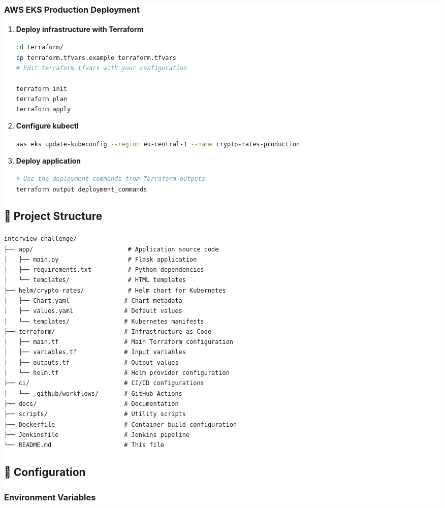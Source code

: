 ### AWS EKS Production Deployment

1. **Deploy infrastructure with Terraform**
   ```bash
   cd terraform/
   cp terraform.tfvars.example terraform.tfvars
   # Edit terraform.tfvars with your configuration
   
   terraform init
   terraform plan
   terraform apply
   ```

2. **Configure kubectl**
   ```bash
   aws eks update-kubeconfig --region eu-central-1 --name crypto-rates-production
   ```

3. **Deploy application**
   ```bash
   # Use the deployment commands from Terraform outputs
   terraform output deployment_commands
   ```

## 📁 Project Structure

```
interview-challenge/
├── app/                          # Application source code
│   ├── main.py                   # Flask application
│   ├── requirements.txt          # Python dependencies
│   └── templates/                # HTML templates
├── helm/crypto-rates/            # Helm chart for Kubernetes
│   ├── Chart.yaml               # Chart metadata
│   ├── values.yaml              # Default values
│   └── templates/               # Kubernetes manifests
├── terraform/                   # Infrastructure as Code
│   ├── main.tf                  # Main Terraform configuration
│   ├── variables.tf             # Input variables
│   ├── outputs.tf               # Output values
│   └── helm.tf                  # Helm provider configuration
├── ci/                          # CI/CD configurations
│   └── .github/workflows/       # GitHub Actions
├── docs/                        # Documentation
├── scripts/                     # Utility scripts
├── Dockerfile                   # Container build configuration
├── Jenkinsfile                  # Jenkins pipeline
└── README.md                    # This file
```

## 🔧 Configuration

### Environment Variables
